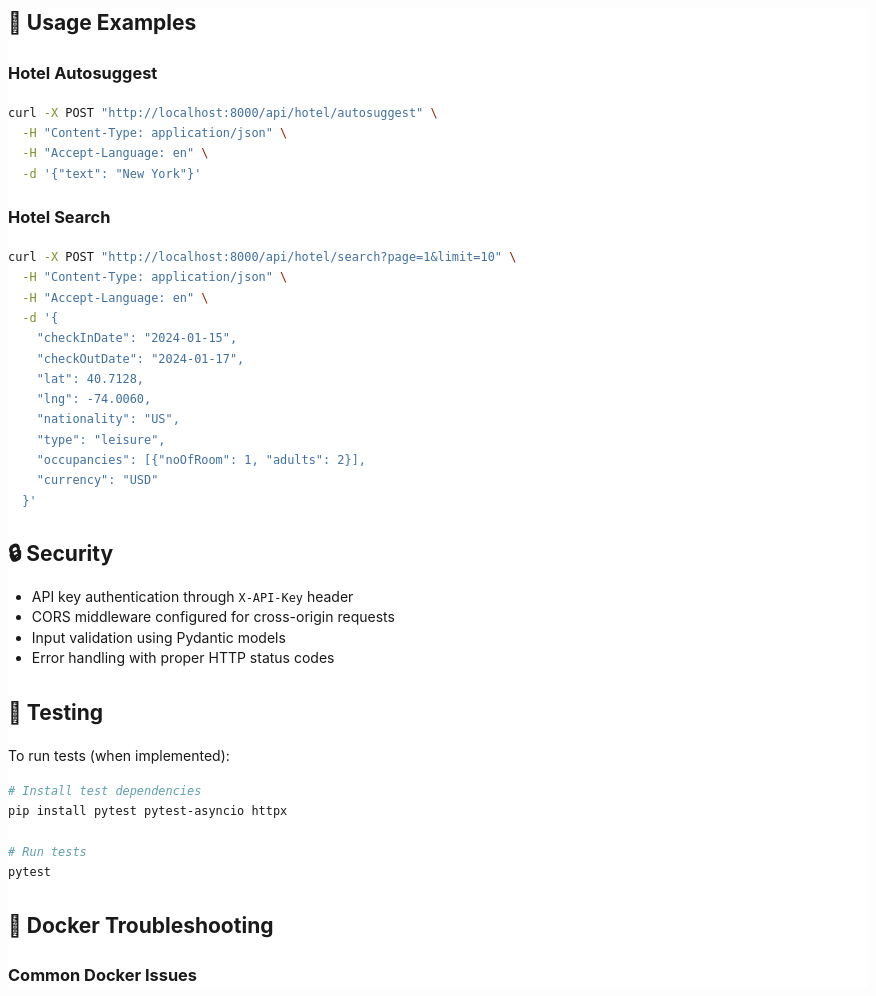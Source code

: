 ## 🚀 Usage Examples

### Hotel Autosuggest

```bash
curl -X POST "http://localhost:8000/api/hotel/autosuggest" \
  -H "Content-Type: application/json" \
  -H "Accept-Language: en" \
  -d '{"text": "New York"}'
```

### Hotel Search

```bash
curl -X POST "http://localhost:8000/api/hotel/search?page=1&limit=10" \
  -H "Content-Type: application/json" \
  -H "Accept-Language: en" \
  -d '{
    "checkInDate": "2024-01-15",
    "checkOutDate": "2024-01-17",
    "lat": 40.7128,
    "lng": -74.0060,
    "nationality": "US",
    "type": "leisure",
    "occupancies": [{"noOfRoom": 1, "adults": 2}],
    "currency": "USD"
  }'
```

## 🔒 Security

- API key authentication through `X-API-Key` header
- CORS middleware configured for cross-origin requests
- Input validation using Pydantic models
- Error handling with proper HTTP status codes

## 🧪 Testing

To run tests (when implemented):

```bash
# Install test dependencies
pip install pytest pytest-asyncio httpx

# Run tests
pytest
```

## 🔧 Docker Troubleshooting

### Common Docker Issues
